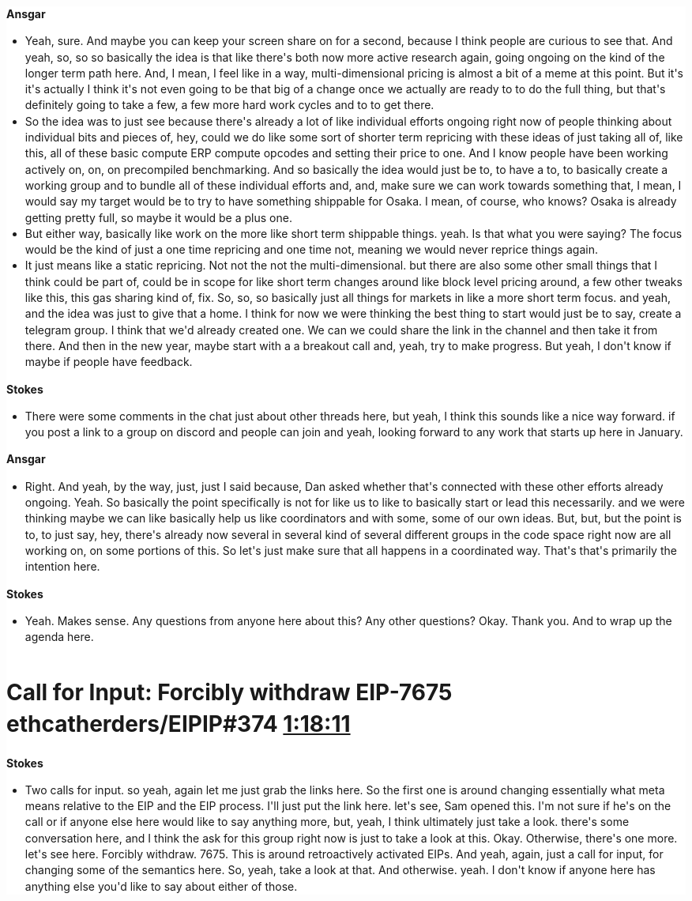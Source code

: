 **Ansgar**
* Yeah, sure. And maybe you can keep your screen share on for a second, because I think people are curious to see that. And yeah, so, so so basically the idea is that like there's both now more active research again, going ongoing on the kind of the longer term path here. And, I mean, I feel like in a way, multi-dimensional pricing is almost a bit of a meme at this point. But it's it's actually I think it's not even going to be that big of a change once we actually are ready to to do the full thing, but that's definitely going to take a few, a few more hard work cycles and to to get there.
* So the idea was to just see because there's already a lot of like individual efforts ongoing right now of people thinking about individual bits and pieces of, hey, could we do like some sort of shorter term repricing with these ideas of just taking all of, like this, all of these basic compute ERP compute opcodes and setting their price to one. And I know people have been working actively on, on, on precompiled benchmarking. And so basically the idea would just be to, to have a to, to basically create a working group and to bundle all of these individual efforts and, and, make sure we can work towards something that, I mean, I would say my target would be to try to have something shippable for Osaka. I mean, of course, who knows? Osaka is already getting pretty full, so maybe it would be a plus one.
* But either way, basically like work on the more like short term shippable things. yeah. Is that what you were saying? The focus would be the kind of just a one time repricing and one time not, meaning we would never reprice things again.
* It just means like a static repricing. Not not the not the multi-dimensional. but there are also some other small things that I think could be part of, could be in scope for like short term changes around like block level pricing around, a few other tweaks like this, this gas sharing kind of, fix. So, so, so basically just all things for markets in like a more short term focus. and yeah, and the idea was just to give that a home. I think for now we were thinking the best thing to start would just be to say, create a telegram group. I think that we'd already created one. We can we could share the link in the channel and then take it from there. And then in the new year, maybe start with a a breakout call and, yeah, try to make progress. But yeah, I don't know if maybe if people have feedback.

**Stokes**
* There were some comments in the chat just about other threads here, but yeah, I think this sounds like a nice way forward. if you post a link to a group on discord and people can join and yeah, looking forward to any work that starts up here in January. 

**Ansgar**
* Right. And yeah, by the way, just, just I said because, Dan asked whether that's connected with these other efforts already ongoing. Yeah. So basically the point specifically is not for like us to like to basically start or lead this necessarily. and we were thinking maybe we can like basically help us like coordinators and with some, some of our own ideas. But, but, but the point is to, to just say, hey, there's already now several in several kind of several different groups in the code space right now are all working on, on some portions of this. So let's just make sure that all happens in a coordinated way. That's that's primarily the intention here. 

**Stokes**
* Yeah. Makes sense. Any questions from anyone here about this? Any other questions? Okay. Thank you. And to wrap up the agenda here. 

# Call for Input: Forcibly withdraw EIP-7675 ethcatherders/EIPIP#374 [1:18:11](https://youtu.be/XtdJ2G8yST4?t=4691)
**Stokes**
* Two calls for input. so yeah, again let me just grab the links here. So the first one is around changing essentially what meta means relative to the EIP and the EIP process. I'll just put the link here. let's see, Sam opened this. I'm not sure if he's on the call or if anyone else here would like to say anything more, but, yeah, I think ultimately just take a look. there's some conversation here, and I think the ask for this group right now is just to take a look at this. Okay. Otherwise, there's one more. let's see here. Forcibly withdraw. 7675. This is around retroactively activated EIPs. And yeah, again, just a call for input, for changing some of the semantics here. So, yeah, take a look at that. And otherwise. yeah. I don't know if anyone here has anything else you'd like to say about either of those. 
